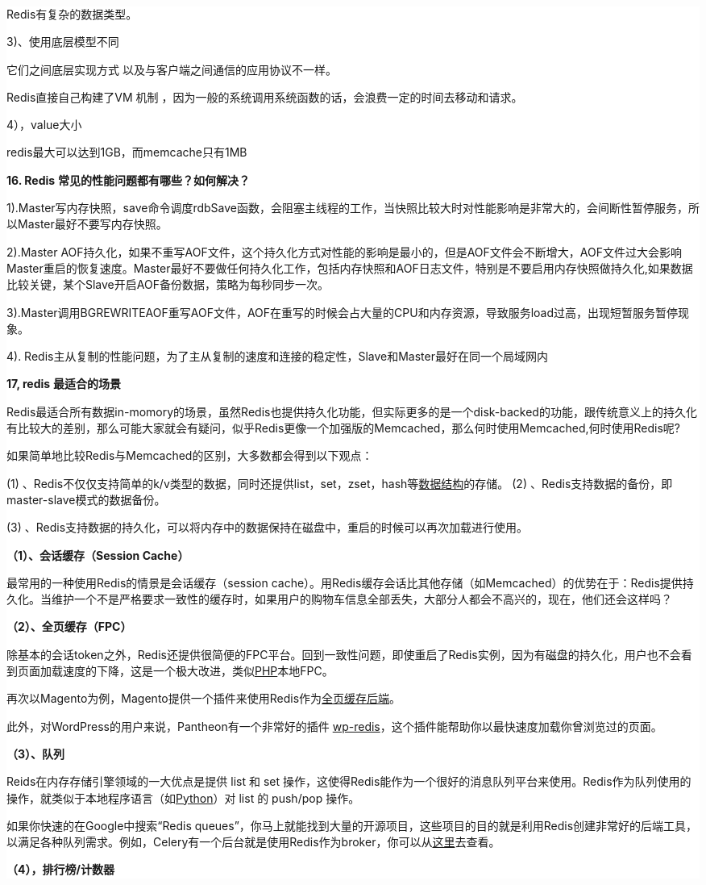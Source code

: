 Redis有复杂的数据类型。

3)、使用底层模型不同

它们之间底层实现方式 以及与客户端之间通信的应用协议不一样。

Redis直接自己构建了VM 机制 ，因为一般的系统调用系统函数的话，会浪费一定的时间去移动和请求。

4），value大小

redis最大可以达到1GB，而memcache只有1MB

**16. Redis** **常见的性能问题都有哪些？如何解决？**

1).Master写内存快照，save命令调度rdbSave函数，会阻塞主线程的工作，当快照比较大时对性能影响是非常大的，会间断性暂停服务，所以Master最好不要写内存快照。

2).Master AOF持久化，如果不重写AOF文件，这个持久化方式对性能的影响是最小的，但是AOF文件会不断增大，AOF文件过大会影响Master重启的恢复速度。Master最好不要做任何持久化工作，包括内存快照和AOF日志文件，特别是不要启用内存快照做持久化,如果数据比较关键，某个Slave开启AOF备份数据，策略为每秒同步一次。

3).Master调用BGREWRITEAOF重写AOF文件，AOF在重写的时候会占大量的CPU和内存资源，导致服务load过高，出现短暂服务暂停现象。

4). Redis主从复制的性能问题，为了主从复制的速度和连接的稳定性，Slave和Master最好在同一个局域网内

**17, redis** **最适合的场景**

Redis最适合所有数据in-momory的场景，虽然Redis也提供持久化功能，但实际更多的是一个disk-backed的功能，跟传统意义上的持久化有比较大的差别，那么可能大家就会有疑问，似乎Redis更像一个加强版的Memcached，那么何时使用Memcached,何时使用Redis呢?

如果简单地比较Redis与Memcached的区别，大多数都会得到以下观点：

(1) 、Redis不仅仅支持简单的k/v类型的数据，同时还提供list，set，zset，hash等[数据结构](http://lib.csdn.net/base/datastructure)的存储。
 (2) 、Redis支持数据的备份，即master-slave模式的数据备份。

(3) 、Redis支持数据的持久化，可以将内存中的数据保持在磁盘中，重启的时候可以再次加载进行使用。

**（1）、会话缓存（Session Cache）**

最常用的一种使用Redis的情景是会话缓存（session cache）。用Redis缓存会话比其他存储（如Memcached）的优势在于：Redis提供持久化。当维护一个不是严格要求一致性的缓存时，如果用户的购物车信息全部丢失，大部分人都会不高兴的，现在，他们还会这样吗？

**（2）、全页缓存（FPC）**

除基本的会话token之外，Redis还提供很简便的FPC平台。回到一致性问题，即使重启了Redis实例，因为有磁盘的持久化，用户也不会看到页面加载速度的下降，这是一个极大改进，类似[PHP](http://lib.csdn.net/base/php)本地FPC。

再次以Magento为例，Magento提供一个插件来使用Redis作为[全页缓存后端](https://github.com/colinmollenhour/Cm_Cache_Backend_Redis)。

此外，对WordPress的用户来说，Pantheon有一个非常好的插件  [wp-redis](https://wordpress.org/plugins/wp-redis/)，这个插件能帮助你以最快速度加载你曾浏览过的页面。

**（3）、队列**

Reids在内存存储引擎领域的一大优点是提供 list 和 set 操作，这使得Redis能作为一个很好的消息队列平台来使用。Redis作为队列使用的操作，就类似于本地程序语言（如[Python](http://lib.csdn.net/base/python)）对 list 的 push/pop 操作。

如果你快速的在Google中搜索“Redis queues”，你马上就能找到大量的开源项目，这些项目的目的就是利用Redis创建非常好的后端工具，以满足各种队列需求。例如，Celery有一个后台就是使用Redis作为broker，你可以从[这里](http://celery.readthedocs.org/en/latest/getting-started/brokers/redis.html)去查看。

**（4），排行榜/计数器**
